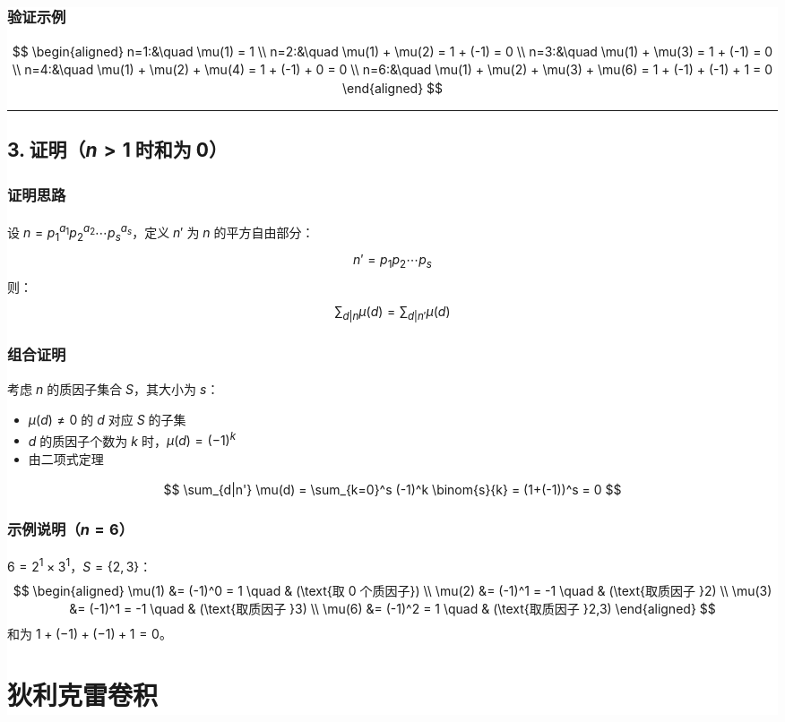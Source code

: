 ### 验证示例
$$
\begin{aligned}
n=1:&\quad \mu(1) = 1 \\
n=2:&\quad \mu(1) + \mu(2) = 1 + (-1) = 0 \\
n=3:&\quad \mu(1) + \mu(3) = 1 + (-1) = 0 \\
n=4:&\quad \mu(1) + \mu(2) + \mu(4) = 1 + (-1) + 0 = 0 \\
n=6:&\quad \mu(1) + \mu(2) + \mu(3) + \mu(6) = 1 + (-1) + (-1) + 1 = 0
\end{aligned}
$$

---

## 3. 证明（$n>1$ 时和为 0）

### 证明思路
设 $n = p_1^{a_1}p_2^{a_2} \cdots p_s^{a_s}$，定义 $n'$ 为 $n$ 的平方自由部分：
$$
n' = p_1p_2 \cdots p_s
$$
则：
$$
\sum_{d|n} \mu(d) = \sum_{d|n'} \mu(d)
$$

### 组合证明
考虑 $n$ 的质因子集合 $S$，其大小为 $s$：
- $\mu(d) \neq 0$ 的 $d$ 对应 $S$ 的子集
- $d$ 的质因子个数为 $k$ 时，$\mu(d) = (-1)^k$
- 由二项式定理

$$
\sum_{d|n'} \mu(d) = \sum_{k=0}^s (-1)^k \binom{s}{k} = (1+(-1))^s = 0
$$

### 示例说明（$n=6$）
$6 = 2^1 \times 3^1$，$S = \{2,3\}$：
$$
\begin{aligned}
\mu(1) &= (-1)^0 = 1 \quad & (\text{取 0 个质因子}) \\
\mu(2) &= (-1)^1 = -1 \quad & (\text{取质因子 }2) \\
\mu(3) &= (-1)^1 = -1 \quad & (\text{取质因子 }3) \\
\mu(6) &= (-1)^2 = 1 \quad & (\text{取质因子 }2,3)
\end{aligned}
$$
和为 $1 + (-1) + (-1) + 1 = 0$。




# 狄利克雷卷积
